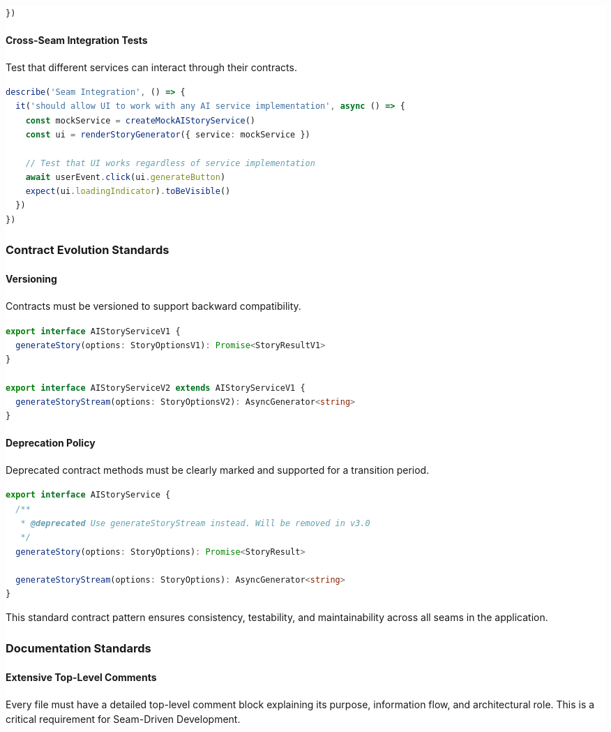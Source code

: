 ```typescript
})
```

#### **Cross-Seam Integration Tests**
Test that different services can interact through their contracts.

```typescript
describe('Seam Integration', () => {
  it('should allow UI to work with any AI service implementation', async () => {
    const mockService = createMockAIStoryService()
    const ui = renderStoryGenerator({ service: mockService })
    
    // Test that UI works regardless of service implementation
    await userEvent.click(ui.generateButton)
    expect(ui.loadingIndicator).toBeVisible()
  })
})
```

### **Contract Evolution Standards**

#### **Versioning**
Contracts must be versioned to support backward compatibility.

```typescript
export interface AIStoryServiceV1 {
  generateStory(options: StoryOptionsV1): Promise<StoryResultV1>
}

export interface AIStoryServiceV2 extends AIStoryServiceV1 {
  generateStoryStream(options: StoryOptionsV2): AsyncGenerator<string>
}
```

#### **Deprecation Policy**
Deprecated contract methods must be clearly marked and supported for a transition period.

```typescript
export interface AIStoryService {
  /**
   * @deprecated Use generateStoryStream instead. Will be removed in v3.0
   */
  generateStory(options: StoryOptions): Promise<StoryResult>
  
  generateStoryStream(options: StoryOptions): AsyncGenerator<string>
}
```

This standard contract pattern ensures consistency, testability, and maintainability across all seams in the application.

### **Documentation Standards**

#### **Extensive Top-Level Comments**
Every file must have a detailed top-level comment block explaining its purpose, information flow, and architectural role. This is a critical requirement for Seam-Driven Development.
